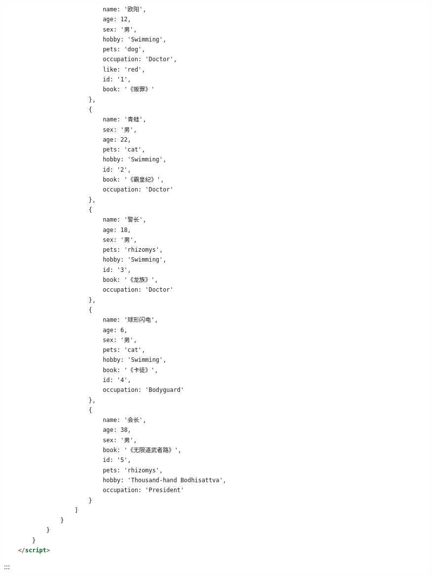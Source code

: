 ```html
                            name: '欧阳',
                            age: 12,
                            sex: '男',
                            hobby: 'Swimming',
                            pets: 'dog',
                            occupation: 'Doctor',
                            like: 'red',
                            id: '1',
                            book: '《贩罪》'
                        },
                        {
                            name: '青蛙',
                            sex: '男',
                            age: 22,
                            pets: 'cat',
                            hobby: 'Swimming',
                            id: '2',
                            book: '《霸皇纪》',
                            occupation: 'Doctor'
                        },
                        {
                            name: '警长',
                            age: 18,
                            sex: '男',
                            pets: 'rhizomys',
                            hobby: 'Swimming',
                            id: '3',
                            book: '《龙族》',
                            occupation: 'Doctor'
                        },
                        {
                            name: '球形闪电',
                            age: 6,
                            sex: '男',
                            pets: 'cat',
                            hobby: 'Swimming',
                            book: '《卡徒》',
                            id: '4',
                            occupation: 'Bodyguard'
                        },
                        {
                            name: '会长',
                            age: 38,
                            sex: '男',
                            book: '《无限道武者路》',
                            id: '5',
                            pets: 'rhizomys',
                            hobby: 'Thousand-hand Bodhisattva',
                            occupation: 'President'
                        }
                    ]
                }
            }
        }
    </script>
```
:::
</div>
